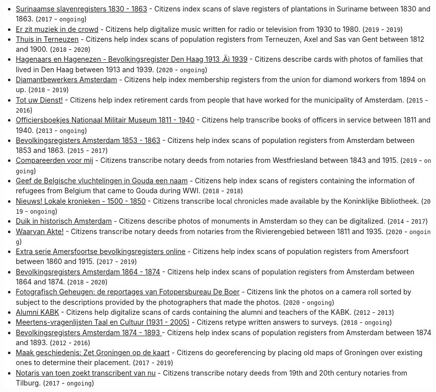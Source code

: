 - [Surinaamse slavenregisters 1830 - 1863](https://velehanden.nl/projecten/bekijk/details/status/closed/page/1/project/wfg_index) - Citizens index scans of slave registers of plantations in Suriname between 1830 and 1863. (`2017` - `ongoing`)
- [Er zit muziek in de crowd](https://velehanden.nl/projecten/bekijk/details/page/2/project/run_slavenregisters) - Citizens help digitalize music written for radio or television from 1930 to 1980.  (`2019` - `2019`)
- [Thuis in Terneuzen](https://velehanden.nl/projecten/bekijk/details/status/closed/page/1/project/som_index) - Citizens help index scans of population registers from Terneuzen, Axel and Sas van Gent between 1812 and 1900. (`2018` - `2020`)
- [Hagenaars en Hagenezen - Bevolkingsregister Den Haag 1913 ‚Äì 1939](https://velehanden.nl/projecten/bekijk/details/status/closed/page/1/project/picvh_zar_index_terneuzenaxel) - Citizens describe cards with photos of families that lived in Den Haag between 1913 and 1939.  (`2020` - `ongoing`)
- [Diamantbewerkers Amsterdam](https://velehanden.nl/projecten/bekijk/details/status/closed/page/1/project/mbi) - Citizens help index membership registers from the union for diamond workers from 1894 on up. (`2018` - `2019`)
- [Tot uw Dienst!](https://velehanden.nl/projecten/bekijk/details/status/closed/page/2/project/amsterdam_pensioen) - Citizens help index retirement cards from people that have worked for the municipality of Amsterdam. (`2015` - `2016`)
- [Officiersboekjes Nationaal Militair Museum 1811 - 1940](https://velehanden.nl/projecten/bekijk/details/page/2/project/legermuseum) - Citizens help transcribe books of officers in service between 1811 and 1940.  (`2013` - `ongoing`)
- [Bevolkingsregisters Amsterdam 1853 - 1863](https://velehanden.nl/projecten/bekijk/details/status/closed/page/2/project/amsterdam_13442) - Citizens help index scans of population registers from Amsterdam between 1853 and 1863. (`2015` - `2017`)
- [Compareerden voor mij](https://velehanden.nl/projecten/bekijk/details/project/wfg_transcription_notarieel) - Citizens transcribe notary deeds from notaries from Westfriesland between 1843 and 1915.  (`2019` - `ongoing`)
- [Geef de Belgische vluchtelingen in Gouda een naam](https://velehanden.nl/projecten/bekijk/details/status/closed/page/1/project/picvh_run) - Citizens help index scans of registers containing the information of refugees from Belgium that came to Gouda during WWI. (`2018` - `2018`)
- [Nieuws! Lokale kronieken - 1500 - 1850](https://velehanden.nl/projecten/bekijk/details/status/closed/page/1/project/sahm_indexing_persons) - Citizens transcribe local chronicles made available by the Koninklijke Bibliotheek. (`2019` - `ongoing`)
- [Duik in historisch Amsterdam](https://www.iedereenwetenschapper.be/projects/duik-historisch-amsterdam) - Citizens describe photos of monuments in Amsterdam so they can be digitalized.  (`2014` - `2017`)
- [Waarvan Akte!](https://velehanden.nl/projecten/bekijk/details/project/rar_index_repertoria) - Citizens transcribe notary deeds from notaries from the Rivierengebied between 1811 and 1935.  (`2020` - `ongoing`)
- [Extra serie Amersfoortse bevolkingsregisters online](https://velehanden.nl/projecten/bekijk/details/status/closed/page/1/project/gam_gezinskaarten) - Citizens help index scans of population registers from Amersfoort between 1860 and 1915. (`2017` - `2019`)
- [Bevolkingsregisters Amsterdam 1864 - 1874](https://velehanden.nl/projecten/bekijk/details/status/closed/page/1/project/amsterdam_index_bvr3) - Citizens help index scans of population registers from Amsterdam between 1864 and 1874. (`2018` - `2020`)
- [Fotografisch Geheugen: de reportages van Fotopersbureau De Boer](https://velehanden.nl/projecten/bekijk/details/project/ranh_tagselection_deboer) - Citizens link the photos on a camera roll sorted by subject to the descriptions provided by the photographers that made the photos.  (`2020` - `ongoing`)
- [Alumni KABK](https://velehanden.nl/projecten/bekijk/details/status/closed/page/3/project/kabk) - Citizens help digitalize scans of cards containing the alumni and teachers of the KABK.  (`2012` - `2013`)
- [Meertens-vragenlijsten Taal en Cultuur (1931 - 2005)](https://velehanden.nl/projecten/bekijk/details/page/2/project/mei) - Citizens retype written answers to surveys.  (`2018` - `ongoing`)
- [Bevolkingsregisters Amsterdam 1874 - 1893 ](https://velehanden.nl/projecten/bekijk/details/status/closed/page/2/project/amsterdam_bvr) - Citizens help index scans of population registers from Amsterdam between 1874 and 1893. (`2012` - `2016`)
- [Maak geschiedenis: Zet Groningen op de kaart](https://velehanden.nl/projecten/bekijk/details/status/closed/page/1/project/gra_kaarten) - Citizens do georeferencing by placing old maps of Groningen over existing ones to determine their placement.  (`2017` - `2019`)
- [Notaris van toen zoekt transcribent van nu](https://velehanden.nl/projecten/bekijk/details/page/2/project/tlb_index) - Citizens transcribe notary deeds from 19th and 20th century notaries from Tilburg.  (`2017` - `ongoing`)